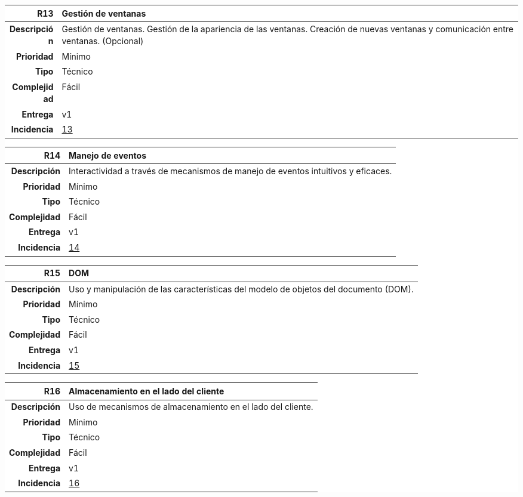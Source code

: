 | **R13**     | **Gestión de ventanas**         |
| --------------: | :------------------- |
| **Descripción** | Gestión de ventanas. Gestión de la apariencia de las ventanas. Creación de nuevas ventanas y comunicación entre ventanas. (Opcional)             |
| **Prioridad**   | Mínimo           |
| **Tipo**        | Técnico                |
| **Complejidad** | Fácil         |
| **Entrega**     | v1             |
| **Incidencia**  | [13](https://github.com/antoniomongejimenez/proyecto/issues/13) |

| **R14**     | **Manejo de eventos**         |
| --------------: | :------------------- |
| **Descripción** | Interactividad  a través de mecanismos de manejo de eventos intuitivos y eficaces.             |
| **Prioridad**   | Mínimo           |
| **Tipo**        | Técnico                |
| **Complejidad** | Fácil         |
| **Entrega**     | v1             |
| **Incidencia**  | [14](https://github.com/antoniomongejimenez/proyecto/issues/14) |

| **R15**     | **DOM**         |
| --------------: | :------------------- |
| **Descripción** | Uso y manipulación de las características del modelo de objetos del documento (DOM).             |
| **Prioridad**   | Mínimo           |
| **Tipo**        | Técnico                |
| **Complejidad** | Fácil         |
| **Entrega**     | v1             |
| **Incidencia**  | [15](https://github.com/antoniomongejimenez/proyecto/issues/15) |

| **R16**     | **Almacenamiento en el lado del cliente**         |
| --------------: | :------------------- |
| **Descripción** | Uso de mecanismos de almacenamiento en el lado del cliente.              |
| **Prioridad**   | Mínimo           |
| **Tipo**        | Técnico                |
| **Complejidad** | Fácil         |
| **Entrega**     | v1             |
| **Incidencia**  | [16](https://github.com/antoniomongejimenez/proyecto/issues/16) |
